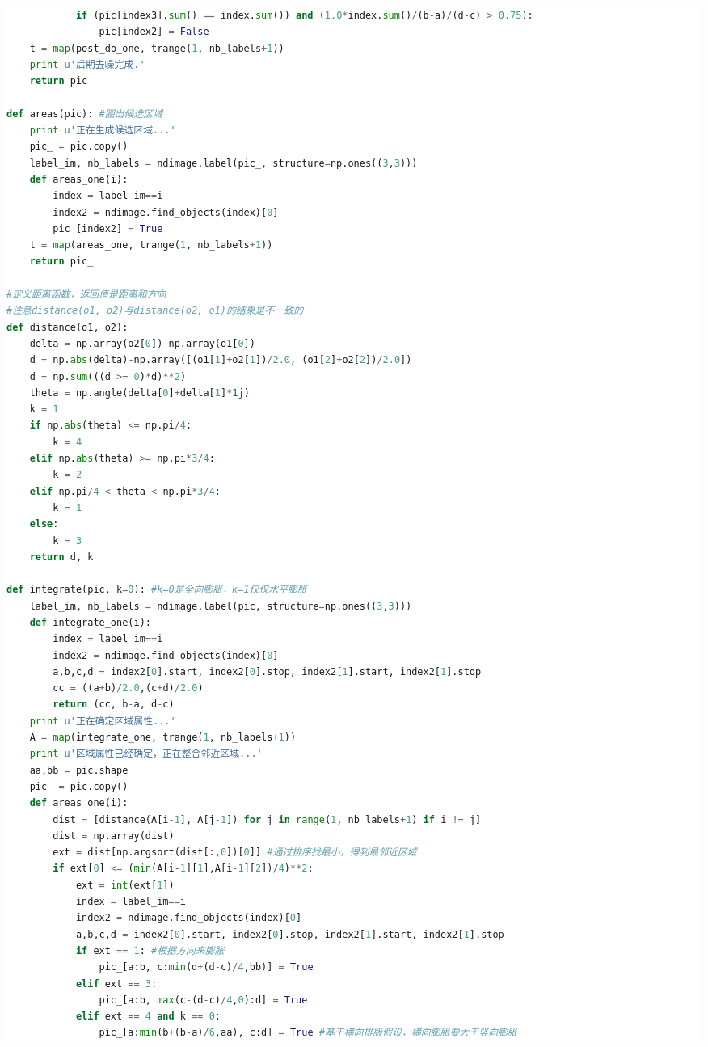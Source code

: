 ```python
            if (pic[index3].sum() == index.sum()) and (1.0*index.sum()/(b-a)/(d-c) > 0.75):
                pic[index2] = False    
    t = map(post_do_one, trange(1, nb_labels+1))
    print u'后期去噪完成.'
    return pic

def areas(pic): #圈出候选区域
    print u'正在生成候选区域...'
    pic_ = pic.copy()
    label_im, nb_labels = ndimage.label(pic_, structure=np.ones((3,3)))
    def areas_one(i):
        index = label_im==i
        index2 = ndimage.find_objects(index)[0]
        pic_[index2] = True
    t = map(areas_one, trange(1, nb_labels+1))
    return pic_

#定义距离函数，返回值是距离和方向
#注意distance(o1, o2)与distance(o2, o1)的结果是不一致的
def distance(o1, o2): 
    delta = np.array(o2[0])-np.array(o1[0])
    d = np.abs(delta)-np.array([(o1[1]+o2[1])/2.0, (o1[2]+o2[2])/2.0])
    d = np.sum(((d >= 0)*d)**2)
    theta = np.angle(delta[0]+delta[1]*1j)
    k = 1
    if np.abs(theta) <= np.pi/4:
        k = 4
    elif np.abs(theta) >= np.pi*3/4:
        k = 2
    elif np.pi/4 < theta < np.pi*3/4:
        k = 1
    else:
        k = 3
    return d, k

def integrate(pic, k=0): #k=0是全向膨胀，k=1仅仅水平膨胀
    label_im, nb_labels = ndimage.label(pic, structure=np.ones((3,3)))
    def integrate_one(i):
        index = label_im==i
        index2 = ndimage.find_objects(index)[0]
        a,b,c,d = index2[0].start, index2[0].stop, index2[1].start, index2[1].stop
        cc = ((a+b)/2.0,(c+d)/2.0)
        return (cc, b-a, d-c)
    print u'正在确定区域属性...'
    A = map(integrate_one, trange(1, nb_labels+1))
    print u'区域属性已经确定，正在整合邻近区域...'
    aa,bb = pic.shape
    pic_ = pic.copy()
    def areas_one(i):
        dist = [distance(A[i-1], A[j-1]) for j in range(1, nb_labels+1) if i != j]
        dist = np.array(dist)
        ext = dist[np.argsort(dist[:,0])[0]] #通过排序找最小，得到最邻近区域
        if ext[0] <= (min(A[i-1][1],A[i-1][2])/4)**2:
            ext = int(ext[1])
            index = label_im==i
            index2 = ndimage.find_objects(index)[0]
            a,b,c,d = index2[0].start, index2[0].stop, index2[1].start, index2[1].stop
            if ext == 1: #根据方向来膨胀
                pic_[a:b, c:min(d+(d-c)/4,bb)] = True
            elif ext == 3:
                pic_[a:b, max(c-(d-c)/4,0):d] = True
            elif ext == 4 and k == 0:
                pic_[a:min(b+(b-a)/6,aa), c:d] = True #基于横向排版假设，横向膨胀要大于竖向膨胀
```